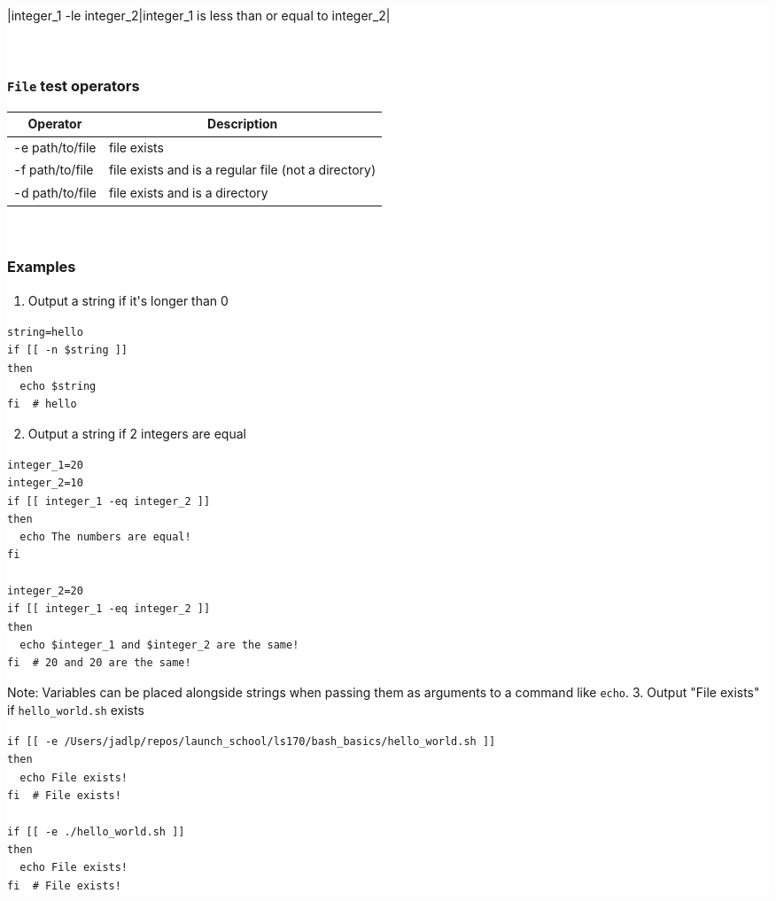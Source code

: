 |integer_1 -le integer_2|integer_1 is less than or equal to integer_2|

<br>

### `File` test operators
|Operator|Description|
|-|-|
|-e path/to/file|file exists|
|-f path/to/file|file exists and is a regular file (not a directory)|
|-d path/to/file|file exists and is a directory|

<br>

### Examples
1. Output a string if it's longer than 0
```
string=hello
if [[ -n $string ]]
then
  echo $string
fi  # hello
```

2. Output a string if 2 integers are equal
```
integer_1=20
integer_2=10
if [[ integer_1 -eq integer_2 ]]
then
  echo The numbers are equal!
fi

integer_2=20
if [[ integer_1 -eq integer_2 ]]
then
  echo $integer_1 and $integer_2 are the same!
fi  # 20 and 20 are the same!
```

Note: Variables can be placed alongside strings when passing them as arguments to a command like `echo`.
3. Output "File exists" if `hello_world.sh` exists
```
if [[ -e /Users/jadlp/repos/launch_school/ls170/bash_basics/hello_world.sh ]]
then
  echo File exists!
fi  # File exists!

if [[ -e ./hello_world.sh ]]
then
  echo File exists!
fi  # File exists!
```
